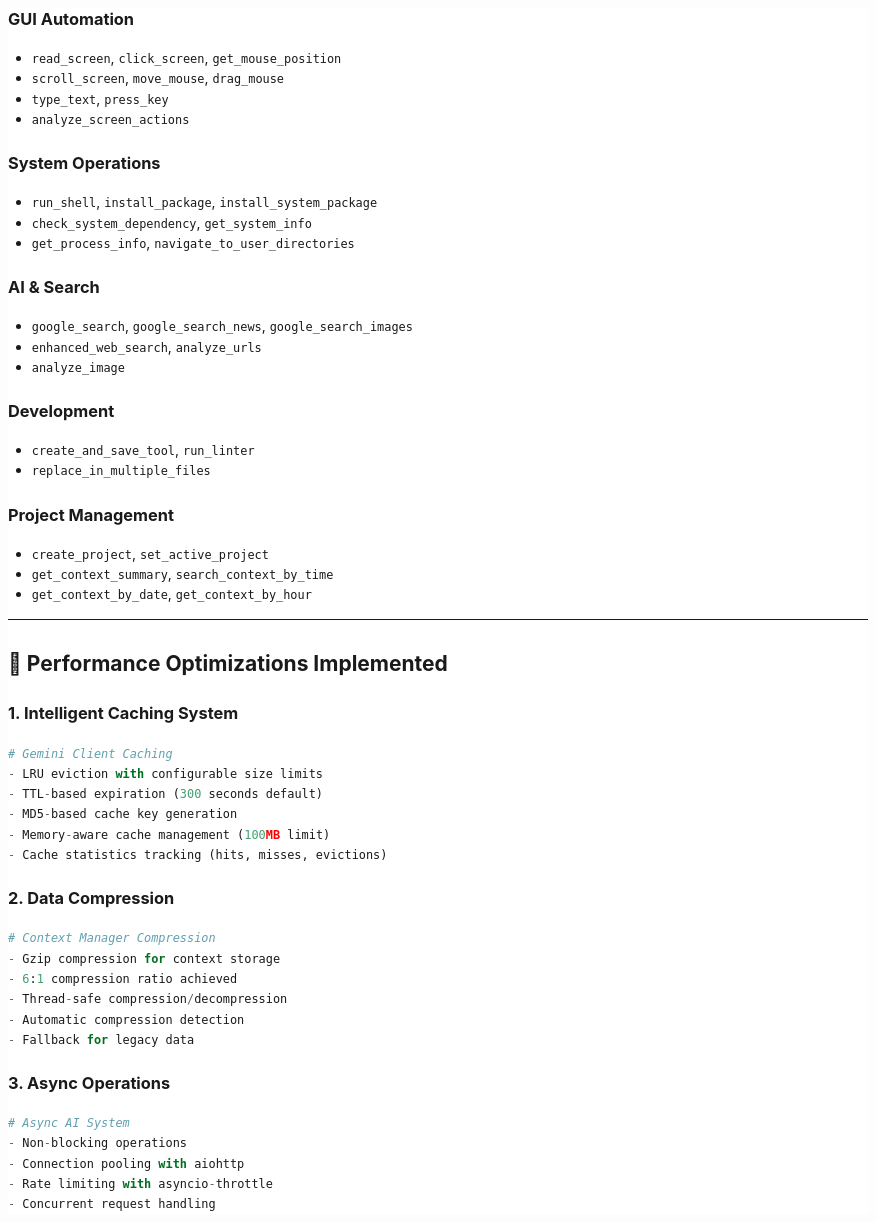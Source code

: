 ### **GUI Automation**
- `read_screen`, `click_screen`, `get_mouse_position`
- `scroll_screen`, `move_mouse`, `drag_mouse`
- `type_text`, `press_key`
- `analyze_screen_actions`

### **System Operations**
- `run_shell`, `install_package`, `install_system_package`
- `check_system_dependency`, `get_system_info`
- `get_process_info`, `navigate_to_user_directories`

### **AI & Search**
- `google_search`, `google_search_news`, `google_search_images`
- `enhanced_web_search`, `analyze_urls`
- `analyze_image`

### **Development**
- `create_and_save_tool`, `run_linter`
- `replace_in_multiple_files`

### **Project Management**
- `create_project`, `set_active_project`
- `get_context_summary`, `search_context_by_time`
- `get_context_by_date`, `get_context_by_hour`

---

## 🚀 **Performance Optimizations Implemented**

### **1. Intelligent Caching System**
```python
# Gemini Client Caching
- LRU eviction with configurable size limits
- TTL-based expiration (300 seconds default)
- MD5-based cache key generation
- Memory-aware cache management (100MB limit)
- Cache statistics tracking (hits, misses, evictions)
```

### **2. Data Compression**
```python
# Context Manager Compression
- Gzip compression for context storage
- 6:1 compression ratio achieved
- Thread-safe compression/decompression
- Automatic compression detection
- Fallback for legacy data
```

### **3. Async Operations**
```python
# Async AI System
- Non-blocking operations
- Connection pooling with aiohttp
- Rate limiting with asyncio-throttle
- Concurrent request handling
```
